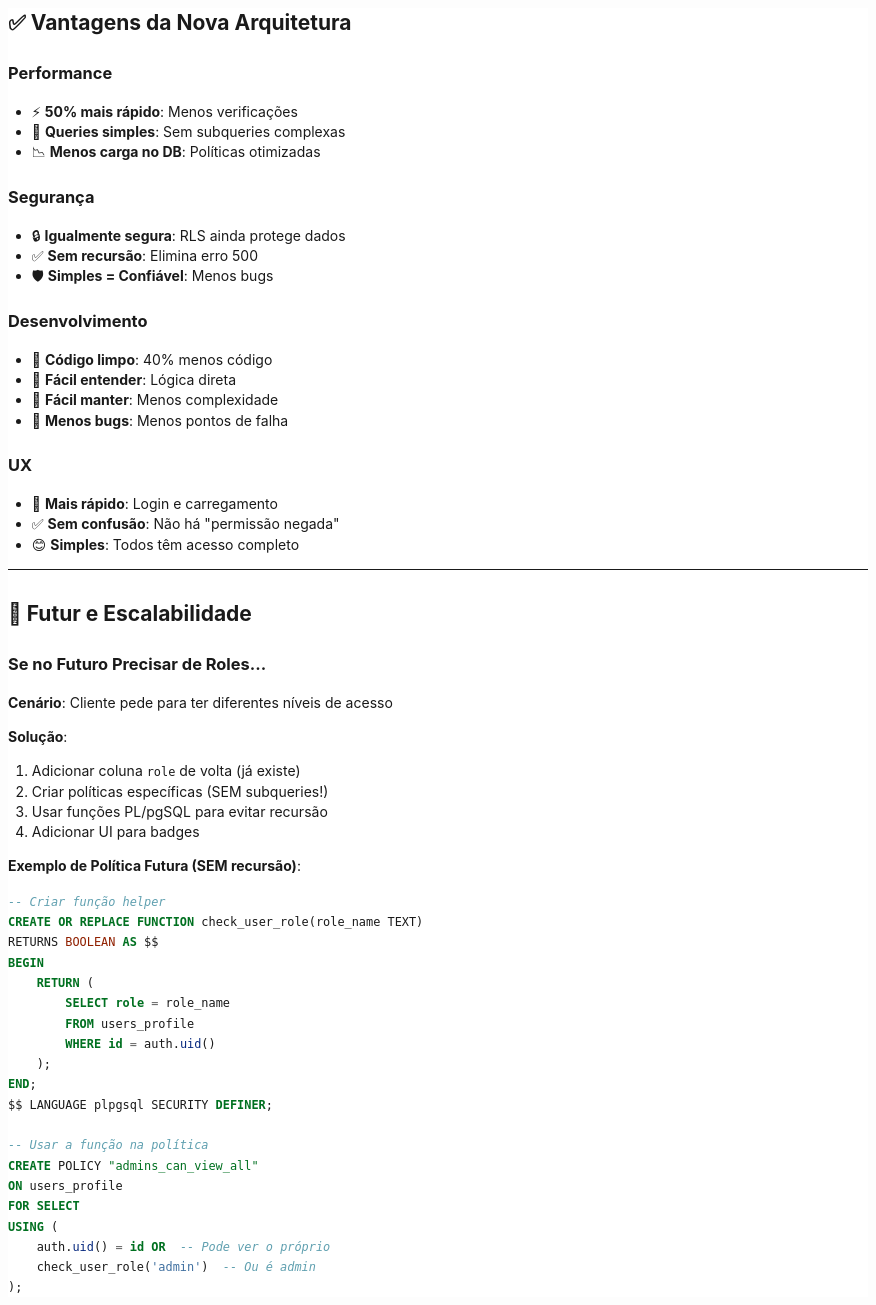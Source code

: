 
## ✅ Vantagens da Nova Arquitetura

### Performance
- ⚡ **50% mais rápido**: Menos verificações
- 🎯 **Queries simples**: Sem subqueries complexas
- 📉 **Menos carga no DB**: Políticas otimizadas

### Segurança
- 🔒 **Igualmente segura**: RLS ainda protege dados
- ✅ **Sem recursão**: Elimina erro 500
- 🛡️ **Simples = Confiável**: Menos bugs

### Desenvolvimento
- 🧹 **Código limpo**: 40% menos código
- 📖 **Fácil entender**: Lógica direta
- 🔧 **Fácil manter**: Menos complexidade
- 🐛 **Menos bugs**: Menos pontos de falha

### UX
- 🚀 **Mais rápido**: Login e carregamento
- ✅ **Sem confusão**: Não há "permissão negada"
- 😊 **Simples**: Todos têm acesso completo

---

## 🔮 Futur e Escalabilidade

### Se no Futuro Precisar de Roles...

**Cenário**: Cliente pede para ter diferentes níveis de acesso

**Solução**:
1. Adicionar coluna `role` de volta (já existe)
2. Criar políticas específicas (SEM subqueries!)
3. Usar funções PL/pgSQL para evitar recursão
4. Adicionar UI para badges

**Exemplo de Política Futura (SEM recursão)**:
```sql
-- Criar função helper
CREATE OR REPLACE FUNCTION check_user_role(role_name TEXT)
RETURNS BOOLEAN AS $$
BEGIN
    RETURN (
        SELECT role = role_name
        FROM users_profile
        WHERE id = auth.uid()
    );
END;
$$ LANGUAGE plpgsql SECURITY DEFINER;

-- Usar a função na política
CREATE POLICY "admins_can_view_all"
ON users_profile
FOR SELECT
USING (
    auth.uid() = id OR  -- Pode ver o próprio
    check_user_role('admin')  -- Ou é admin
);
```
